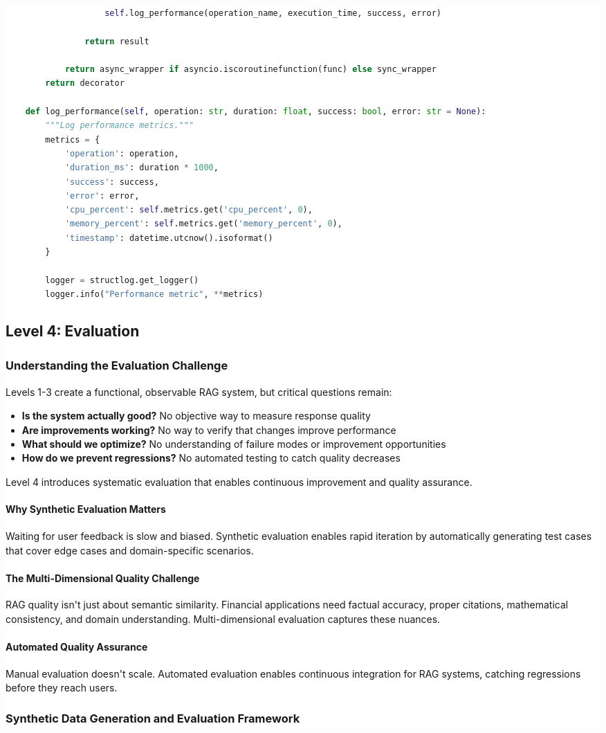 ```python
                    self.log_performance(operation_name, execution_time, success, error)
                
                return result
            
            return async_wrapper if asyncio.iscoroutinefunction(func) else sync_wrapper
        return decorator
    
    def log_performance(self, operation: str, duration: float, success: bool, error: str = None):
        """Log performance metrics."""
        metrics = {
            'operation': operation,
            'duration_ms': duration * 1000,
            'success': success,
            'error': error,
            'cpu_percent': self.metrics.get('cpu_percent', 0),
            'memory_percent': self.metrics.get('memory_percent', 0),
            'timestamp': datetime.utcnow().isoformat()
        }
        
        logger = structlog.get_logger()
        logger.info("Performance metric", **metrics)
```

## Level 4: Evaluation

### Understanding the Evaluation Challenge

Levels 1-3 create a functional, observable RAG system, but critical questions remain:

- **Is the system actually good?** No objective way to measure response quality
- **Are improvements working?** No way to verify that changes improve performance
- **What should we optimize?** No understanding of failure modes or improvement opportunities
- **How do we prevent regressions?** No automated testing to catch quality decreases

Level 4 introduces systematic evaluation that enables continuous improvement and quality assurance.

#### Why Synthetic Evaluation Matters

Waiting for user feedback is slow and biased. Synthetic evaluation enables rapid iteration by automatically generating test cases that cover edge cases and domain-specific scenarios.

#### The Multi-Dimensional Quality Challenge

RAG quality isn't just about semantic similarity. Financial applications need factual accuracy, proper citations, mathematical consistency, and domain understanding. Multi-dimensional evaluation captures these nuances.

#### Automated Quality Assurance

Manual evaluation doesn't scale. Automated evaluation enables continuous integration for RAG systems, catching regressions before they reach users.

### Synthetic Data Generation and Evaluation Framework
